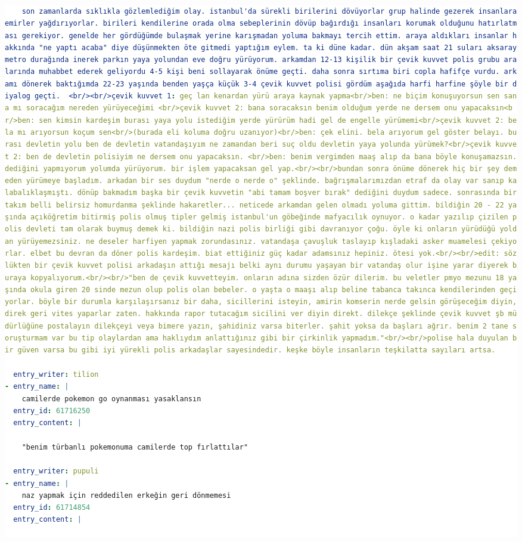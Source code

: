 ```yaml
    son zamanlarda sıklıkla gözlemlediğim olay. istanbul'da sürekli birilerini dövüyorlar grup halinde gezerek insanlara emirler yağdırıyorlar. birileri kendilerine orada olma sebeplerinin dövüp bağırdığı insanları korumak olduğunu hatırlatması gerekiyor. genelde her gördüğümde bulaşmak yerine karışmadan yoluma bakmayı tercih ettim. araya aldıkları insanlar hakkında "ne yaptı acaba" diye düşünmekten öte gitmedi yaptığım eylem. ta ki düne kadar. dün akşam saat 21 suları aksaray metro durağında inerek parkın yaya yolundan eve doğru yürüyorum. arkamdan 12-13 kişilik bir çevik kuvvet polis grubu aralarında muhabbet ederek geliyordu 4-5 kişi beni sollayarak önüme geçti. daha sonra sırtıma biri copla hafifçe vurdu. arkamı dönerek baktığımda 22-23 yaşında benden yaşça küçük 3-4 çevik kuvvet polisi gördüm aşağıda harfi harfine şöyle bir diyalog geçti.  <br/><br/>çevik kuvvet 1: geç lan kenardan yürü araya kaynak yapma<br/>ben: ne biçim konuşuyorsun sen sana mı soracağım nereden yürüyeceğimi <br/>çevik kuvvet 2: bana soracaksın benim olduğum yerde ne dersem onu yapacaksın<br/>ben: sen kimsin kardeşim burası yaya yolu istediğim yerde yürürüm hadi gel de engelle yürümemi<br/>çevik kuvvet 2: bela mı arıyorsun koçum sen<br/>(burada eli koluma doğru uzanıyor)<br/>ben: çek elini. bela arıyorum gel göster belayı. burası devletin yolu ben de devletin vatandaşıyım ne zamandan beri suç oldu devletin yaya yolunda yürümek?<br/>çevik kuvvet 2: ben de devletin polisiyim ne dersem onu yapacaksın. <br/>ben: benim vergimden maaş alıp da bana böyle konuşamazsın. dediğini yapmıyorum yolumda yürüyorum. bir işlem yapacaksan gel yap.<br/><br/>bundan sonra önüme dönerek hiç bir şey demeden yürümeye başladım. arkadan bir ses duydum "nerde o nerde o" şeklinde. bağrışmalarımızdan etraf da olay var sanıp kalabalıklaşmıştı. dönüp bakmadım başka bir çevik kuvvetin "abi tamam boşver bırak" dediğini duydum sadece. sonrasında bir takım belli belirsiz homurdanma şeklinde hakaretler... neticede arkamdan gelen olmadı yoluma gittim. bildiğin 20 - 22 yaşında açıköğretim bitirmiş polis olmuş tipler gelmiş istanbul'un göbeğinde mafyacılık oynuyor. o kadar yazılıp çizilen polis devleti tam olarak buymuş demek ki. bildiğin nazi polis birliği gibi davranıyor çoğu. öyle ki onların yürüdüğü yoldan yürüyemezsiniz. ne deseler harfiyen yapmak zorundasınız. vatandaşa çavuşluk taslayıp kışladaki asker muamelesi çekiyorlar. elbet bu devran da döner polis kardeşim. biat ettiğiniz güç kadar adamsınız hepiniz. ötesi yok.<br/><br/>edit: sözlükten bir çevik kuvvet polisi arkadaşın attığı mesajı belki aynı durumu yaşayan bir vatandaş olur işine yarar diyerek buraya kopyalıyorum.<br/><br/>"ben de çevik kuvvetteyim. onların adına sizden özür dilerim. bu veletler pmyo mezunu 18 yaşında okula giren 20 sinde mezun olup polis olan bebeler. o yaşta o maaşı alıp beline tabanca takınca kendilerinden geçiyorlar. böyle bir durumla karşılaşırsanız bir daha, sicillerini isteyin, amirin komserin nerde gelsin görüşeceğim diyin, direk geri vites yaparlar zaten. hakkında rapor tutacağım sicilini ver diyin direkt. dilekçe şeklinde çevik kuvvet şb müdürlüğüne postalayın dilekçeyi veya bimere yazın, şahidiniz varsa biterler. şahit yoksa da başları ağrır. benim 2 tane soruşturmam var bu tip olaylardan ama haklıydım anlattığınız gibi bir çirkinlik yapmadım."<br/><br/>polise hala duyulan bir güven varsa bu gibi iyi yürekli polis arkadaşlar sayesindedir. keşke böyle insanların teşkilatta sayıları artsa.
   
  entry_writer: tilion
- entry_name: |
    camilerde pokemon go oynanması yasaklansın
  entry_id: 61716250
  entry_content: |
    
    "benim türbanlı pokemonuma camilerde top fırlattılar"
    
  entry_writer: pupuli
- entry_name: |
    naz yapmak için reddedilen erkeğin geri dönmemesi
  entry_id: 61714854
  entry_content: |
    
```